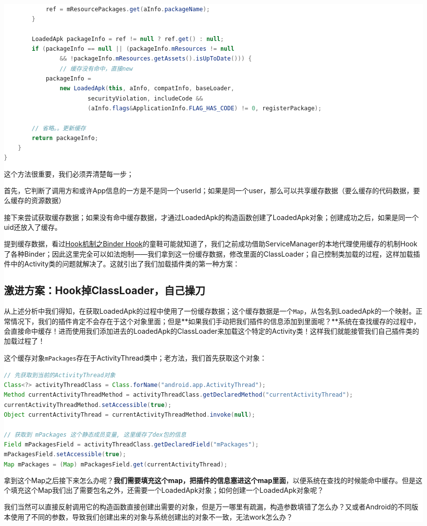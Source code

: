 ```java
            ref = mResourcePackages.get(aInfo.packageName);
        }

        LoadedApk packageInfo = ref != null ? ref.get() : null;
        if (packageInfo == null || (packageInfo.mResources != null
                && !packageInfo.mResources.getAssets().isUpToDate())) {
                // 缓存没有命中，直接new
            packageInfo =
                new LoadedApk(this, aInfo, compatInfo, baseLoader,
                        securityViolation, includeCode &&
                        (aInfo.flags&ApplicationInfo.FLAG_HAS_CODE) != 0, registerPackage);

        // 省略。。更新缓存
        return packageInfo;
    }
}
```

这个方法很重要，我们必须弄清楚每一步；

首先，它判断了调用方和或许App信息的一方是不是同一个userId；如果是同一个user，那么可以共享缓存数据（要么缓存的代码数据，要么缓存的资源数据）

接下来尝试获取缓存数据；如果没有命中缓存数据，才通过LoadedApk的构造函数创建了LoadedApk对象；创建成功之后，如果是同一个uid还放入了缓存。

提到缓存数据，看过[Hook机制之Binder Hook][7]的童鞋可能就知道了，我们之前成功借助ServiceManager的本地代理使用缓存的机制Hook了各种Binder；因此这里完全可以如法炮制——我们拿到这一份缓存数据，修改里面的ClassLoader；自己控制类加载的过程，这样加载插件中的Activity类的问题就解决了。这就引出了我们加载插件类的第一种方案：

## 激进方案：Hook掉ClassLoader，自己操刀

从上述分析中我们得知，在获取LoadedApk的过程中使用了一份缓存数据；这个缓存数据是一个`Map`，从包名到LoadedApk的一个映射。正常情况下，我们的插件肯定不会存在于这个对象里面；但是**如果我们手动把我们插件的信息添加到里面呢？**系统在查找缓存的过程中，会直接命中缓存！进而使用我们添加进去的LoadedApk的ClassLoader来加载这个特定的Activity类！这样我们就能接管我们自己插件类的加载过程了！



这个缓存对象`mPackages`存在于ActivityThread类中；老方法，我们首先获取这个对象：

```java
// 先获取到当前的ActivityThread对象
Class<?> activityThreadClass = Class.forName("android.app.ActivityThread");
Method currentActivityThreadMethod = activityThreadClass.getDeclaredMethod("currentActivityThread");
currentActivityThreadMethod.setAccessible(true);
Object currentActivityThread = currentActivityThreadMethod.invoke(null);

// 获取到 mPackages 这个静态成员变量, 这里缓存了dex包的信息
Field mPackagesField = activityThreadClass.getDeclaredField("mPackages");
mPackagesField.setAccessible(true);
Map mPackages = (Map) mPackagesField.get(currentActivityThread);
```

拿到这个Map之后接下来怎么办呢？**我们需要填充这个map，把插件的信息塞进这个map里面**，以便系统在查找的时候能命中缓存。但是这个填充这个Map我们出了需要包名之外，还需要一个LoadedApk对象；如何创建一个LoadedApk对象呢？

我们当然可以直接反射调用它的构造函数直接创建出需要的对象，但是万一哪里有疏漏，构造参数填错了怎么办？又或者Android的不同版本使用了不同的参数，导致我们创建出来的对象与系统创建出的对象不一致，无法work怎么办？


[1]: http://weishu.me/2016/01/28/understand-plugin-framework-overview/
[2]: https://github.com/tiann/understand-plugin-framework
[3]: http://weishu.me/2016/03/21/understand-plugin-framework-activity-management/
[4]: http://weishu.me/2016/03/07/understand-plugin-framework-ams-pms-hook/
[5]: http://androidxref.com/6.0.1_r10/xref/libcore/dalvik/src/main/java/dalvik/system/PathClassLoader.java
[6]: http://androidxref.com/6.0.1_r10/xref/libcore/dalvik/src/main/java/dalvik/system/BaseDexClassLoader.java
[7]: http://weishu.me/2016/02/16/understand-plugin-framework-binder-hook/